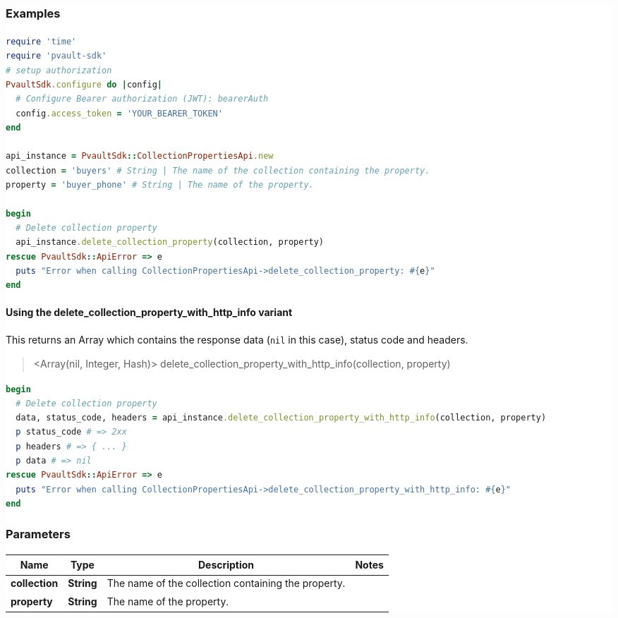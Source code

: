 ### Examples

```ruby
require 'time'
require 'pvault-sdk'
# setup authorization
PvaultSdk.configure do |config|
  # Configure Bearer authorization (JWT): bearerAuth
  config.access_token = 'YOUR_BEARER_TOKEN'
end

api_instance = PvaultSdk::CollectionPropertiesApi.new
collection = 'buyers' # String | The name of the collection containing the property.
property = 'buyer_phone' # String | The name of the property.

begin
  # Delete collection property
  api_instance.delete_collection_property(collection, property)
rescue PvaultSdk::ApiError => e
  puts "Error when calling CollectionPropertiesApi->delete_collection_property: #{e}"
end
```

#### Using the delete_collection_property_with_http_info variant

This returns an Array which contains the response data (`nil` in this case), status code and headers.

> <Array(nil, Integer, Hash)> delete_collection_property_with_http_info(collection, property)

```ruby
begin
  # Delete collection property
  data, status_code, headers = api_instance.delete_collection_property_with_http_info(collection, property)
  p status_code # => 2xx
  p headers # => { ... }
  p data # => nil
rescue PvaultSdk::ApiError => e
  puts "Error when calling CollectionPropertiesApi->delete_collection_property_with_http_info: #{e}"
end
```

### Parameters

| Name | Type | Description | Notes |
| ---- | ---- | ----------- | ----- |
| **collection** | **String** | The name of the collection containing the property. |  |
| **property** | **String** | The name of the property. |  |
